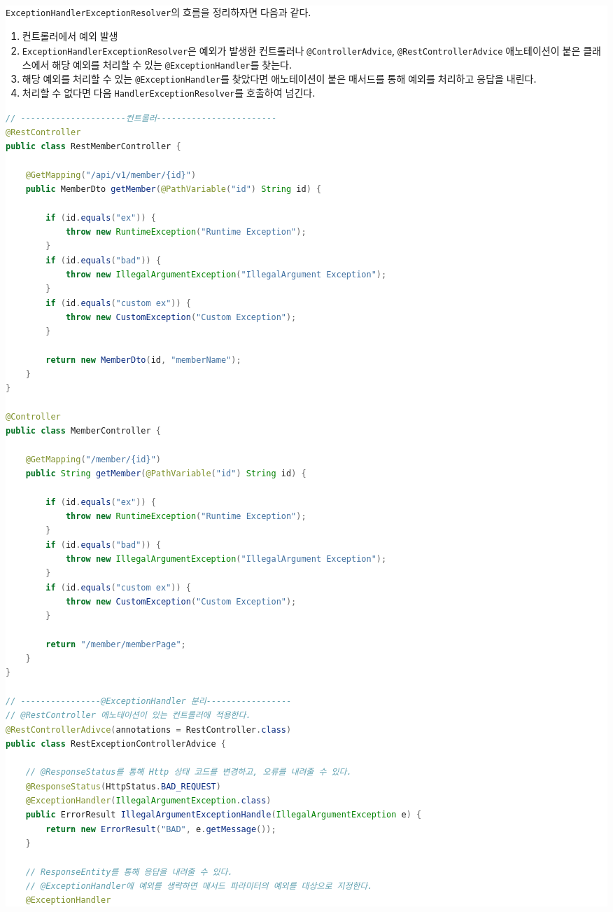 `ExceptionHandlerExceptionResolver`의 흐름을 정리하자면 다음과 같다.

1. 컨트롤러에서 예외 발생
2. `ExceptionHandlerExceptionResolver`은 예외가 발생한 컨트롤러나 `@ControllerAdvice`, `@RestControllerAdvice` 애노테이션이 붙은 클래스에서 해당 예외를 처리할 수 있는 `@ExceptionHandler`를 찾는다.
3. 해당 예외를 처리할 수 있는 `@ExceptionHandler`를 찾았다면 애노테이션이 붙은 매서드를 통해 예외를 처리하고 응답을 내린다.
4. 처리할 수 없다면 다음 `HandlerExceptionResolver`를 호출하여 넘긴다.

```java
// ---------------------컨트롤러------------------------
@RestController
public class RestMemberController {

	@GetMapping("/api/v1/member/{id}")
	public MemberDto getMember(@PathVariable("id") String id) {

		if (id.equals("ex")) {
			throw new RuntimeException("Runtime Exception");
		}
		if (id.equals("bad")) {
			throw new IllegalArgumentException("IllegalArgument Exception");
		}
		if (id.equals("custom ex")) {
			throw new CustomException("Custom Exception");
		}

		return new MemberDto(id, "memberName");
	}
}

@Controller
public class MemberController {

	@GetMapping("/member/{id}")
	public String getMember(@PathVariable("id") String id) {
		
		if (id.equals("ex")) {
			throw new RuntimeException("Runtime Exception");
		}
		if (id.equals("bad")) {
			throw new IllegalArgumentException("IllegalArgument Exception");
		}
		if (id.equals("custom ex")) {
			throw new CustomException("Custom Exception");
		}

		return "/member/memberPage";
	}
}

// ----------------@ExceptionHandler 분리-----------------
// @RestController 애노테이션이 있는 컨트롤러에 적용한다.
@RestControllerAdivce(annotations = RestController.class)
public class RestExceptionControllerAdvice {

	// @ResponseStatus를 통해 Http 상태 코드를 변경하고, 오류를 내려줄 수 있다.
	@ResponseStatus(HttpStatus.BAD_REQUEST)
	@ExceptionHandler(IllegalArgumentException.class)
	public ErrorResult IllegalArgumentExceptionHandle(IllegalArgumentException e) {
		return new ErrorResult("BAD", e.getMessage());
	}

	// ResponseEntity를 통해 응답을 내려줄 수 있다.
	// @ExceptionHandler에 예외를 생략하면 메서드 파라미터의 예외를 대상으로 지정한다.
	@ExceptionHandler
```